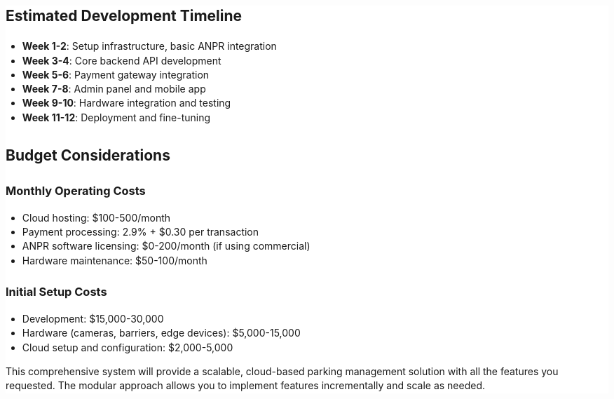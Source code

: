 
## Estimated Development Timeline

- **Week 1-2**: Setup infrastructure, basic ANPR integration
- **Week 3-4**: Core backend API development
- **Week 5-6**: Payment gateway integration
- **Week 7-8**: Admin panel and mobile app
- **Week 9-10**: Hardware integration and testing
- **Week 11-12**: Deployment and fine-tuning

## Budget Considerations

### Monthly Operating Costs
- Cloud hosting: $100-500/month
- Payment processing: 2.9% + $0.30 per transaction
- ANPR software licensing: $0-200/month (if using commercial)
- Hardware maintenance: $50-100/month

### Initial Setup Costs
- Development: $15,000-30,000
- Hardware (cameras, barriers, edge devices): $5,000-15,000
- Cloud setup and configuration: $2,000-5,000

This comprehensive system will provide a scalable, cloud-based parking management solution with all the features you requested. The modular approach allows you to implement features incrementally and scale as needed.